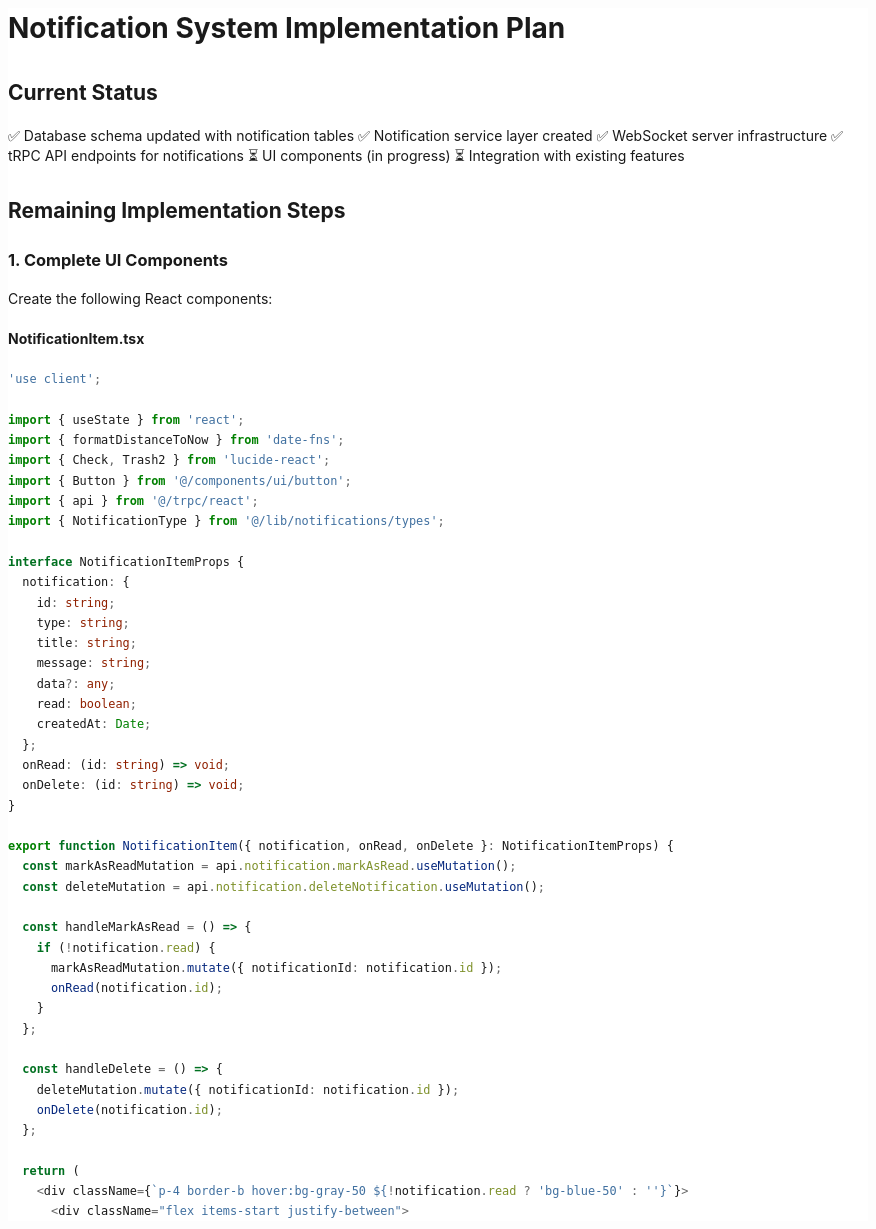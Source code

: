 # Notification System Implementation Plan

## Current Status

✅ Database schema updated with notification tables
✅ Notification service layer created
✅ WebSocket server infrastructure
✅ tRPC API endpoints for notifications
⏳ UI components (in progress)
⏳ Integration with existing features

## Remaining Implementation Steps

### 1. Complete UI Components

Create the following React components:

#### NotificationItem.tsx

```typescript
'use client';

import { useState } from 'react';
import { formatDistanceToNow } from 'date-fns';
import { Check, Trash2 } from 'lucide-react';
import { Button } from '@/components/ui/button';
import { api } from '@/trpc/react';
import { NotificationType } from '@/lib/notifications/types';

interface NotificationItemProps {
  notification: {
    id: string;
    type: string;
    title: string;
    message: string;
    data?: any;
    read: boolean;
    createdAt: Date;
  };
  onRead: (id: string) => void;
  onDelete: (id: string) => void;
}

export function NotificationItem({ notification, onRead, onDelete }: NotificationItemProps) {
  const markAsReadMutation = api.notification.markAsRead.useMutation();
  const deleteMutation = api.notification.deleteNotification.useMutation();

  const handleMarkAsRead = () => {
    if (!notification.read) {
      markAsReadMutation.mutate({ notificationId: notification.id });
      onRead(notification.id);
    }
  };

  const handleDelete = () => {
    deleteMutation.mutate({ notificationId: notification.id });
    onDelete(notification.id);
  };

  return (
    <div className={`p-4 border-b hover:bg-gray-50 ${!notification.read ? 'bg-blue-50' : ''}`}>
      <div className="flex items-start justify-between">
```